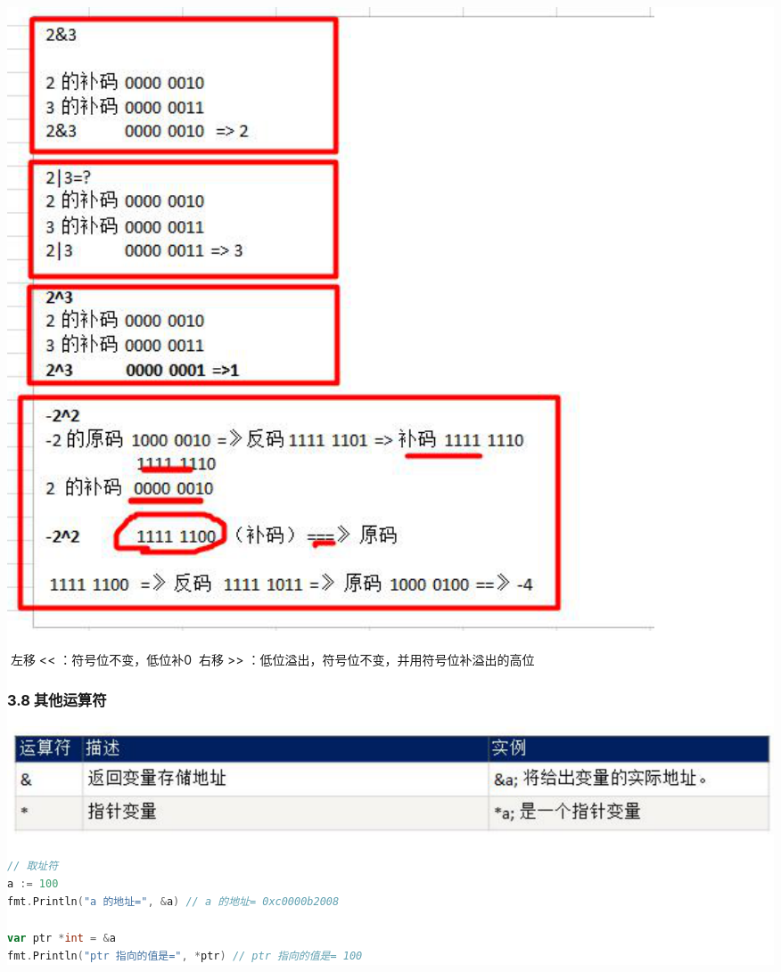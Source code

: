 ![Snipaste_2020-12-24_23-53-12](./asset/Snipaste_2020-12-24_23-53-12.png)

​		左移 << ：符号位不变，低位补0
​		右移 >> ：低位溢出，符号位不变，并用符号位补溢出的高位

### 3.8 其他运算符

![Snipaste_2020-12-21_23-48-04](./asset/Snipaste_2020-12-21_23-48-04.png)

```go
// 取址符
a := 100
fmt.Println("a 的地址=", &a) // a 的地址= 0xc0000b2008

var ptr *int = &a
fmt.Println("ptr 指向的值是=", *ptr) // ptr 指向的值是= 100
```
